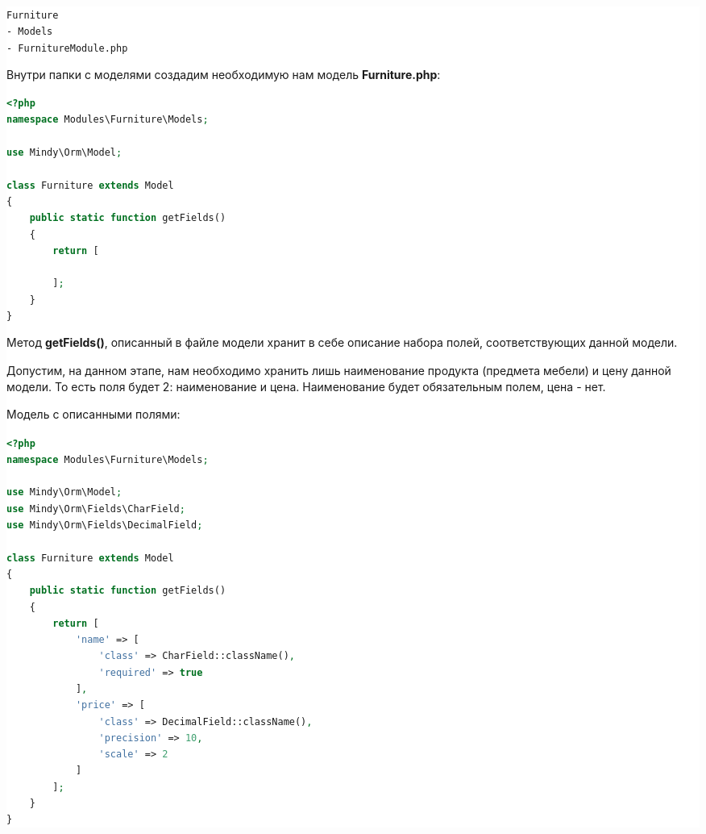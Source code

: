 ```
Furniture
- Models
- FurnitureModule.php
```

Внутри папки с моделями создадим необходимую нам модель **Furniture.php**:

```php
<?php
namespace Modules\Furniture\Models;

use Mindy\Orm\Model;

class Furniture extends Model
{
	public static function getFields() 
	{
		return [

		];
	}
}
```

Метод **getFields()**, описанный в файле модели хранит в себе описание набора полей, соответствующих данной модели. 

Допустим, на данном этапе, нам необходимо хранить лишь наименование продукта (предмета мебели) и цену данной модели. То есть поля будет 2: наименование и цена. Наименование будет обязательным полем, цена - нет. 

Модель с описанными полями:

```php
<?php
namespace Modules\Furniture\Models;

use Mindy\Orm\Model;
use Mindy\Orm\Fields\CharField;
use Mindy\Orm\Fields\DecimalField;

class Furniture extends Model
{
	public static function getFields() 
	{
		return [
			'name' => [
				'class' => CharField::className(),
				'required' => true
			],
			'price' => [
				'class' => DecimalField::className(),
				'precision' => 10,
				'scale' => 2
			]
		];
	}
}
```
